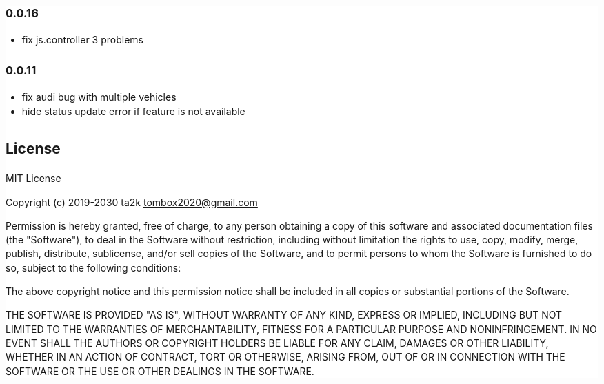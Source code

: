 ### 0.0.16

- fix js.controller 3 problems

### 0.0.11

- fix audi bug with multiple vehicles
- hide status update error if feature is not available

## License

MIT License

Copyright (c) 2019-2030 ta2k <tombox2020@gmail.com>

Permission is hereby granted, free of charge, to any person obtaining a copy
of this software and associated documentation files (the "Software"), to deal
in the Software without restriction, including without limitation the rights
to use, copy, modify, merge, publish, distribute, sublicense, and/or sell
copies of the Software, and to permit persons to whom the Software is
furnished to do so, subject to the following conditions:

The above copyright notice and this permission notice shall be included in all
copies or substantial portions of the Software.

THE SOFTWARE IS PROVIDED "AS IS", WITHOUT WARRANTY OF ANY KIND, EXPRESS OR
IMPLIED, INCLUDING BUT NOT LIMITED TO THE WARRANTIES OF MERCHANTABILITY,
FITNESS FOR A PARTICULAR PURPOSE AND NONINFRINGEMENT. IN NO EVENT SHALL THE
AUTHORS OR COPYRIGHT HOLDERS BE LIABLE FOR ANY CLAIM, DAMAGES OR OTHER
LIABILITY, WHETHER IN AN ACTION OF CONTRACT, TORT OR OTHERWISE, ARISING FROM,
OUT OF OR IN CONNECTION WITH THE SOFTWARE OR THE USE OR OTHER DEALINGS IN THE
SOFTWARE.
